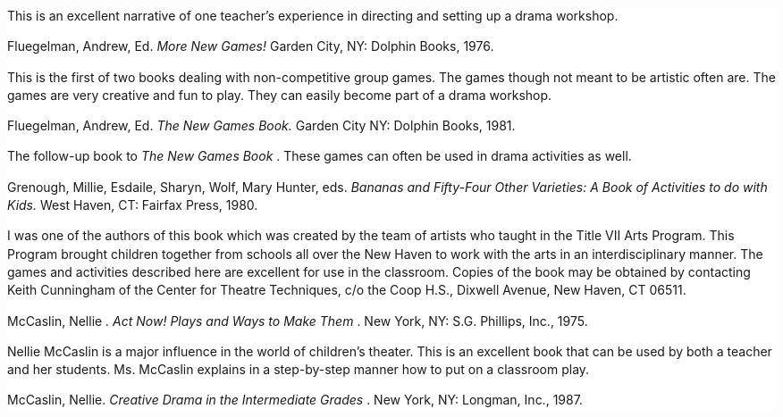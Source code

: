   This is an excellent narrative of one teacher’s experience in directing and setting up a drama workshop.
 </p>
 <p>
  Fluegelman, Andrew, Ed.
  <i>
   More New Games!
  </i>
  Garden City, NY: Dolphin Books, 1976.
 </p>
 <p>
  This is the first of two books dealing with non-competitive group games. The games though not meant to be artistic often are. The games are very creative and fun to play. They can easily become part of a drama workshop.
 </p>
 <p>
  Fluegelman, Andrew, Ed.
  <i>
   The New Games Book.
  </i>
  Garden City NY: Dolphin Books, 1981.
 </p>
 <p>
  The follow-up book to
  <i>
   The New Games Book
  </i>
  . These games can often be used in drama activities as well.
 </p>
 <p>
  Grenough, Millie, Esdaile, Sharyn, Wolf, Mary Hunter, eds.
  <i>
   Bananas and Fifty-Four Other Varieties: A Book of Activities to do  with Kids.
  </i>
  West Haven, CT: Fairfax Press, 1980.
 </p>
 <p>
  I was one of the authors of this book which was created by the team of artists who taught in the Title VII Arts Program. This Program brought children together from schools all over the New Haven to work with the arts in an interdisciplinary manner. The games and activities described here are excellent for use in the classroom. Copies of the book may be obtained by contacting Keith Cunningham of the Center for Theatre Techniques, c/o the Coop H.S., Dixwell Avenue, New Haven, CT 06511.
 </p>
 <p>
  McCaslin, Nellie
  <i>
   . Act Now! Plays and Ways to Make Them
  </i>
  . New York, NY: S.G. Phillips, Inc., 1975.
 </p>
 <p>
  Nellie McCaslin is a major influence in the world of children’s theater. This is an excellent book that can be used by both a teacher and her students. Ms. McCaslin explains in a step-by-step manner how to put on a classroom play.
 </p>
 <p>
  McCaslin, Nellie.
  <i>
   Creative Drama in the Intermediate Grades
  </i>
  . New York, NY: Longman, Inc., 1987.
 </p>
 <p>
